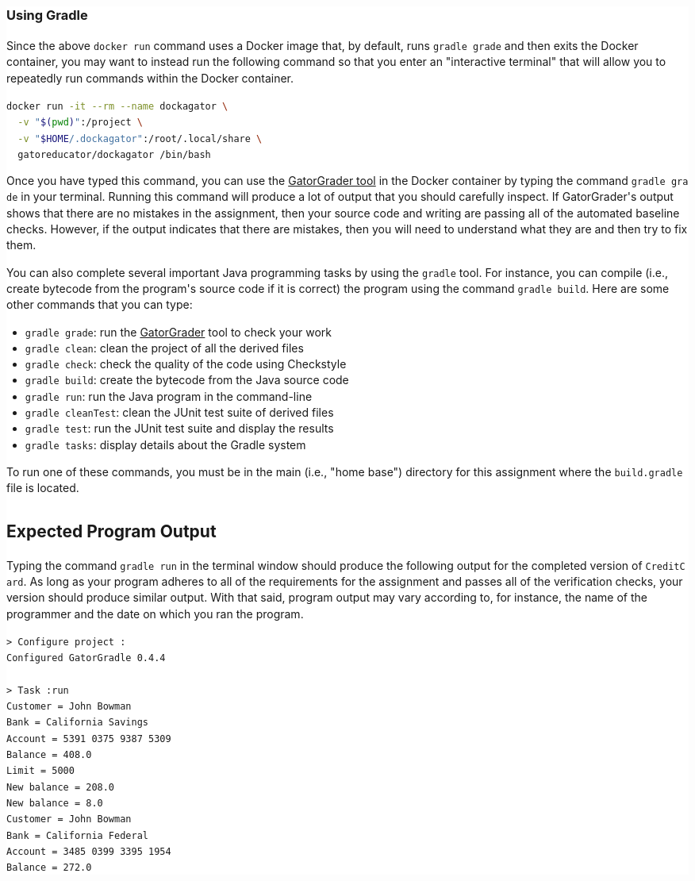 ### Using Gradle

Since the above `docker run` command uses a Docker image that, by default, runs
`gradle grade` and then exits the Docker container, you may want to instead run
the following command so that you enter an "interactive terminal" that will
allow you to repeatedly run commands within the Docker container.

```bash
docker run -it --rm --name dockagator \
  -v "$(pwd)":/project \
  -v "$HOME/.dockagator":/root/.local/share \
  gatoreducator/dockagator /bin/bash
```

Once you have typed this command, you can use the [GatorGrader
tool](https://github.com/GatorEducator/gatorgrader) in the Docker container by
typing the command `gradle grade` in your terminal. Running this command will
produce a lot of output that you should carefully inspect. If GatorGrader's
output shows that there are no mistakes in the assignment, then your source code
and writing are passing all of the automated baseline checks. However, if the
output indicates that there are mistakes, then you will need to understand what
they are and then try to fix them.

You can also complete several important Java programming tasks by using the
`gradle` tool. For instance, you can compile (i.e., create bytecode from the
program's source code if it is correct) the program using the command `gradle
build`. Here are some other commands that you can type:

* `gradle grade`: run the [GatorGrader](https://github.com/GatorEducator/gatorgrader) tool to check your work
* `gradle clean`: clean the project of all the derived files
* `gradle check`: check the quality of the code using Checkstyle
* `gradle build`: create the bytecode from the Java source code
* `gradle run`: run the Java program in the command-line
* `gradle cleanTest`: clean the JUnit test suite of derived files
* `gradle test`: run the JUnit test suite and display the results
* `gradle tasks`: display details about the Gradle system

To run one of these commands, you must be in the main (i.e., "home base")
directory for this assignment where the `build.gradle` file is located.

## Expected Program Output

Typing the command `gradle run` in the terminal window should produce the
following output for the completed version of `CreditCard`. As long as your
program adheres to all of the requirements for the assignment and passes all of
the verification checks, your version should produce similar output. With that
said, program output may vary according to, for instance, the name of the
programmer and the date on which you ran the program.

```
> Configure project :
Configured GatorGradle 0.4.4

> Task :run
Customer = John Bowman
Bank = California Savings
Account = 5391 0375 9387 5309
Balance = 408.0
Limit = 5000
New balance = 208.0
New balance = 8.0
Customer = John Bowman
Bank = California Federal
Account = 3485 0399 3395 1954
Balance = 272.0
```
